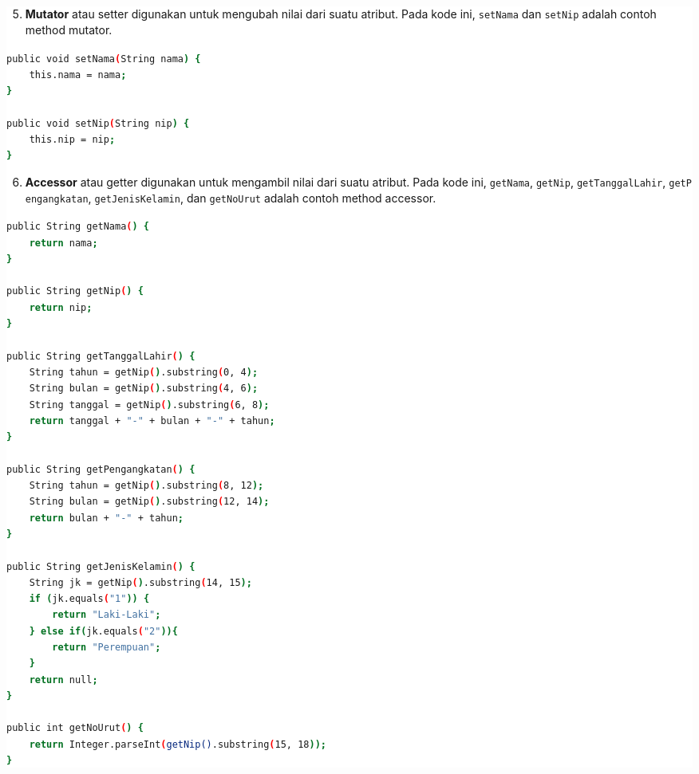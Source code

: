 5. **Mutator** atau setter digunakan untuk mengubah nilai dari suatu atribut. Pada kode ini, `setNama` dan `setNip` adalah contoh method mutator.

```bash
public void setNama(String nama) {
    this.nama = nama;
}

public void setNip(String nip) {
    this.nip = nip;
}
```

6. **Accessor** atau getter digunakan untuk mengambil nilai dari suatu atribut. Pada kode ini, `getNama`, `getNip`, `getTanggalLahir`, `getPengangkatan`, `getJenisKelamin`, dan `getNoUrut` adalah contoh method accessor.

```bash
public String getNama() {
    return nama;
}

public String getNip() {
    return nip;
}

public String getTanggalLahir() {
    String tahun = getNip().substring(0, 4);
    String bulan = getNip().substring(4, 6);
    String tanggal = getNip().substring(6, 8);
    return tanggal + "-" + bulan + "-" + tahun;
}

public String getPengangkatan() {
    String tahun = getNip().substring(8, 12);
    String bulan = getNip().substring(12, 14);
    return bulan + "-" + tahun;
}

public String getJenisKelamin() {
    String jk = getNip().substring(14, 15);
    if (jk.equals("1")) {
        return "Laki-Laki";
    } else if(jk.equals("2")){
        return "Perempuan";
    } 
    return null;
}

public int getNoUrut() {
    return Integer.parseInt(getNip().substring(15, 18));
}
```
